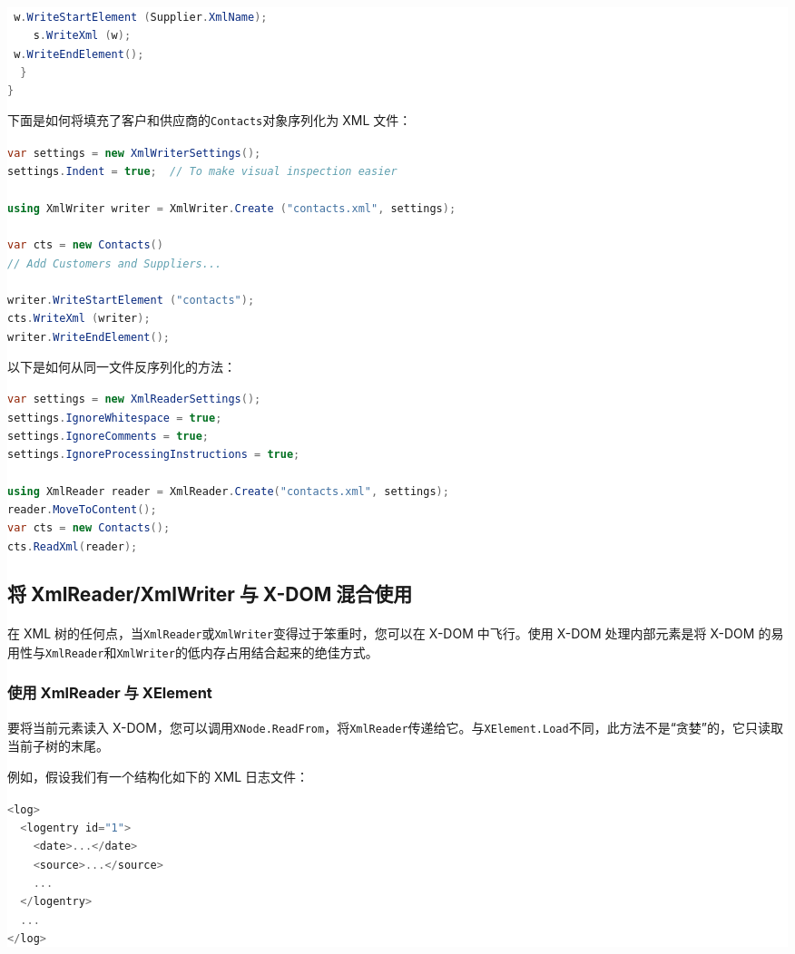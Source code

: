 ```cs
 w.WriteStartElement (Supplier.XmlName);
    s.WriteXml (w);
 w.WriteEndElement();
  }
}
```

下面是如何将填充了客户和供应商的`Contacts`对象序列化为 XML 文件：

```cs
var settings = new XmlWriterSettings();
settings.Indent = true;  // To make visual inspection easier

using XmlWriter writer = XmlWriter.Create ("contacts.xml", settings);

var cts = new Contacts()
// Add Customers and Suppliers...

writer.WriteStartElement ("contacts");
cts.WriteXml (writer);
writer.WriteEndElement();
```

以下是如何从同一文件反序列化的方法：

```cs
var settings = new XmlReaderSettings();
settings.IgnoreWhitespace = true;
settings.IgnoreComments = true;
settings.IgnoreProcessingInstructions = true;

using XmlReader reader = XmlReader.Create("contacts.xml", settings);
reader.MoveToContent();
var cts = new Contacts();
cts.ReadXml(reader);
```

## 将 XmlReader/XmlWriter 与 X-DOM 混合使用

在 XML 树的任何点，当`XmlReader`或`XmlWriter`变得过于笨重时，您可以在 X-DOM 中飞行。使用 X-DOM 处理内部元素是将 X-DOM 的易用性与`XmlReader`和`XmlWriter`的低内存占用结合起来的绝佳方式。

### 使用 XmlReader 与 XElement

要将当前元素读入 X-DOM，您可以调用`XNode.ReadFrom`，将`XmlReader`传递给它。与`XElement.Load`不同，此方法不是“贪婪”的，它只读取当前子树的末尾。

例如，假设我们有一个结构化如下的 XML 日志文件：

```cs
<log>
  <logentry id="1">
    <date>...</date>
    <source>...</source>
    ...
  </logentry>
  ...
</log>
```
